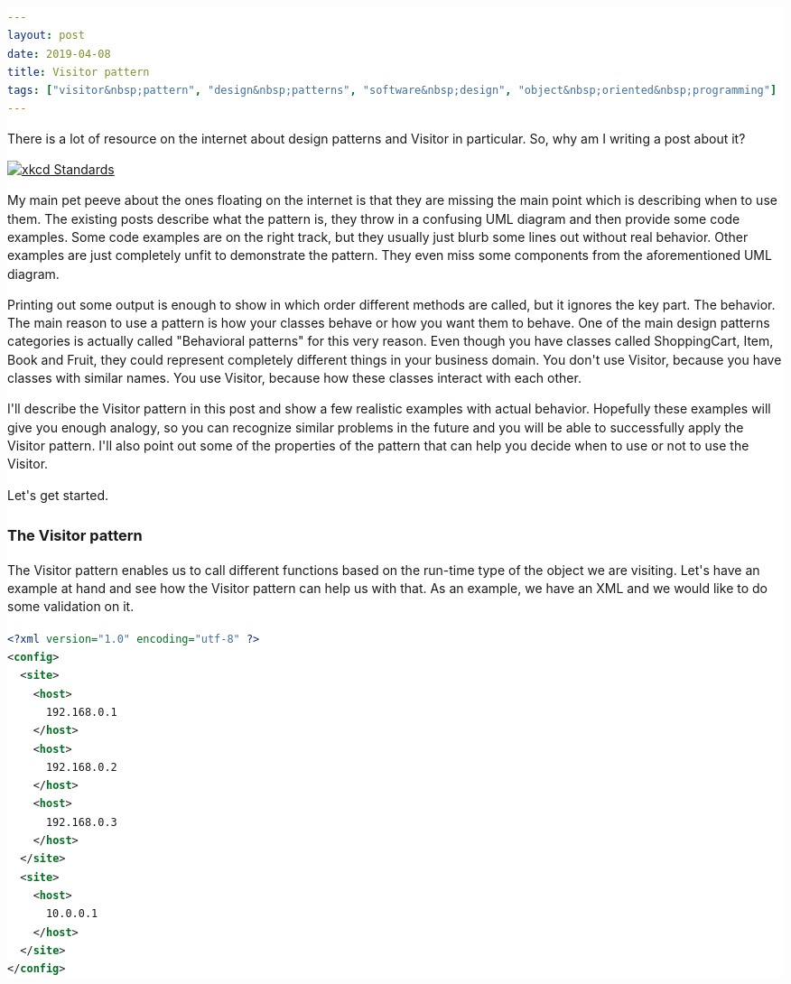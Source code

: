 ```yaml
---
layout: post
date: 2019-04-08
title: Visitor pattern
tags: ["visitor&nbsp;pattern", "design&nbsp;patterns", "software&nbsp;design", "object&nbsp;oriented&nbsp;programming"]
---
```


There is a lot of resource on the internet about design patterns and Visitor in particular. So, why am I writing a post about it? 

[![xkcd Standards](https://imgs.xkcd.com/comics/standards.png)](https://xkcd.com/927/)

My main pet peeve about the ones floating on the internet is that they are missing the main point which is describing when to use them. The existing posts describe what the pattern is, they throw in a confusing UML diagram and then provide some code examples. Some code examples are on the right track, but they usually just blurb some lines out without real behavior. Other examples are just completely unfit to demonstrate the pattern.  They even miss some components from the aforementioned UML diagram. 

Printing out some output is enough to show in which order different methods are called, but it ignores the key part. The behavior. The main reason to use a pattern is how your classes behave or how you want them to behave. One of the main design patterns categories is actually called "Behavioral patterns" for this very reason. Even though you have classes called ShoppingCart, Item, Book and Fruit, they could represent completely different things in your business domain. You don't use Visitor, because you have classes with similar names. You use Visitor, because how these classes interact with each other. 

 I'll describe the Visitor pattern in this post and show a few realistic examples with actual behavior. Hopefully these examples will give you enough analogy, so you can recognize similar problems in the future and you will be able to successfully apply the Visitor pattern. I'll also point out some of the properties of the pattern that can help you decide when to use or not to use the Visitor.

Let's get started.


### The Visitor pattern
The Visitor pattern enables us to call different functions based on the run-time type of the object we are visiting. Let's have an example at hand and see how the Visitor pattern can help us with that. As an example, we have an XML and we would like to do some validation on it. 

``` xml
<?xml version="1.0" encoding="utf-8" ?>
<config>
  <site>
	<host>
	  192.168.0.1
	</host>
	<host>
	  192.168.0.2
	</host>
	<host>
	  192.168.0.3
	</host>
  </site>
  <site>
	<host>
	  10.0.0.1
	</host>
  </site>
</config>
```
